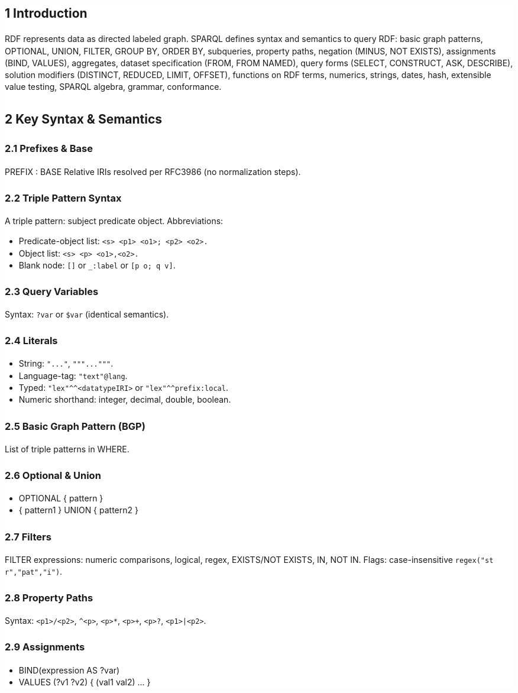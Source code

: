 ## 1 Introduction
RDF represents data as directed labeled graph. SPARQL defines syntax and semantics to query RDF: basic graph patterns, OPTIONAL, UNION, FILTER, GROUP BY, ORDER BY, subqueries, property paths, negation (MINUS, NOT EXISTS), assignments (BIND, VALUES), aggregates, dataset specification (FROM, FROM NAMED), query forms (SELECT, CONSTRUCT, ASK, DESCRIBE), solution modifiers (DISTINCT, REDUCED, LIMIT, OFFSET), functions on RDF terms, numerics, strings, dates, hash, extensible value testing, SPARQL algebra, grammar, conformance.

## 2 Key Syntax & Semantics

### 2.1 Prefixes & Base
PREFIX <label>: <IRI>
BASE <IRI>
Relative IRIs resolved per RFC3986 (no normalization steps).

### 2.2 Triple Pattern Syntax
A triple pattern: subject predicate object. Abbreviations:
- Predicate-object list: `<s> <p1> <o1>; <p2> <o2>.`
- Object list: `<s> <p> <o1>,<o2>.`
- Blank node: `[]` or `_:label` or `[p o; q v]`.

### 2.3 Query Variables
Syntax: `?var` or `$var` (identical semantics).

### 2.4 Literals
- String: `"..."`, `"""..."""`.
- Language-tag: `"text"@lang`.
- Typed: `"lex"^^<datatypeIRI>` or `"lex"^^prefix:local`.
- Numeric shorthand: integer, decimal, double, boolean.

### 2.5 Basic Graph Pattern (BGP)
List of triple patterns in WHERE.

### 2.6 Optional & Union
- OPTIONAL { pattern }
- { pattern1 } UNION { pattern2 }

### 2.7 Filters
FILTER expressions: numeric comparisons, logical, regex, EXISTS/NOT EXISTS, IN, NOT IN.
Flags: case-insensitive `regex("str","pat","i")`.

### 2.8 Property Paths
Syntax: `<p1>/<p2>`, `^<p>`, `<p>*`, `<p>+`, `<p>?`, `<p1>|<p2>`.

### 2.9 Assignments
- BIND(expression AS ?var)
- VALUES (?v1 ?v2) { (val1 val2) … }

